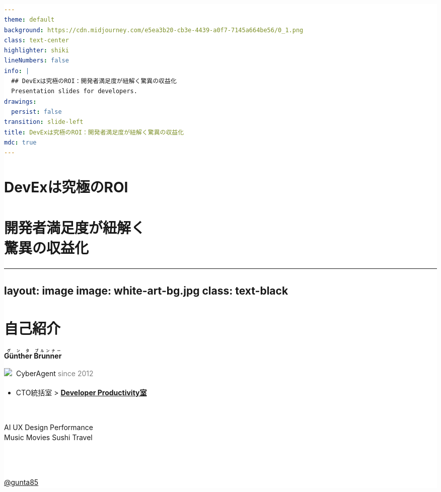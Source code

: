```yaml
---
theme: default
background: https://cdn.midjourney.com/e5ea3b20-cb3e-4439-a0f7-7145a664be56/0_1.png
class: text-center
highlighter: shiki
lineNumbers: false
info: |
  ## DevExは究極のROI：開発者満足度が紐解く驚異の収益化
  Presentation slides for developers.
drawings:
  persist: false
transition: slide-left
title: DevExは究極のROI：開発者満足度が紐解く驚異の収益化
mdc: true
---
```


# DevExは究極のROI<br><br>**開発者満足度が紐解く<br>驚異の収益化**



---
layout: image
image: white-art-bg.jpg
class: text-black
---
<div class="text-black">

# 自己紹介
 
<fluent-emoji-person-light /> **<ruby>Günther<rt>グンタ</rt></ruby> <ruby>Brunner<rt>ブルンナー</rt></ruby>**

<img src="/CALogo.svg" alt="CA" width="20px" height="20px" style="display: inline-block; vertical-align: middle; margin-bottom: 5px;" /> CyberAgent <span style="color: gray;">since 2012</span>
<br>

- <mdi-office-building class="text-orange-500" /> CTO統括室 <carbon-development class="text-teal-500" /> > [**Developer Productivity室**](https://site.developerproductivity.dev/) 
<br>


<flat-color-icons-like /> <logos-openai-icon /> AI <majesticons-ux-circle-line /> UX <logos-figma /> Design <emojione-v1-lightning-mood /> Performance
<br>
<logos-spotify-icon /> Music <logos-netflix-icon /> Movies <noto-sushi /> Sushi <material-symbols-travel class="text-blue-400" /> Travel

<br>
<br>

<fa6-brands-square-x-twitter /> [@gunta85](https://twitter.com/gunta85)
<br>
